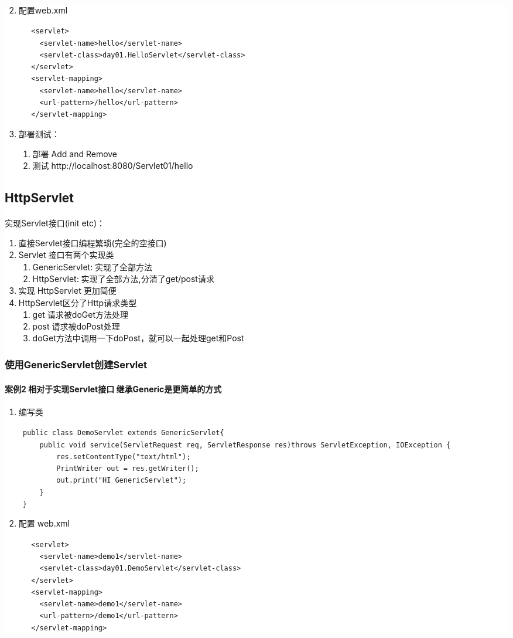 2. 配置web.xml
		
		  <servlet>
		    <servlet-name>hello</servlet-name>
		    <servlet-class>day01.HelloServlet</servlet-class>
		  </servlet>
		  <servlet-mapping>
		    <servlet-name>hello</servlet-name>
		    <url-pattern>/hello</url-pattern>
		  </servlet-mapping>

3. 部署测试：
	1. 部署
		Add and Remove
	2. 测试
		http://localhost:8080/Servlet01/hello


## HttpServlet

实现Servlet接口(init etc)：

1. 直接Servlet接口编程繁琐(完全的空接口)
2. Servlet 接口有两个实现类
	1. GenericServlet: 实现了全部方法
	2. HttpServlet: 实现了全部方法,分清了get/post请求
3. 实现 HttpServlet 更加简便
4. HttpServlet区分了Http请求类型
	1. get 请求被doGet方法处理
	2. post 请求被doPost处理
	3. doGet方法中调用一下doPost，就可以一起处理get和Post


### 使用GenericServlet创建Servlet 

#### 案例2 相对于实现Servlet接口 继承Generic是更简单的方式

1. 编写类

		public class DemoServlet extends GenericServlet{
			public void service(ServletRequest req, ServletResponse res)throws ServletException, IOException {
				res.setContentType("text/html");
				PrintWriter out = res.getWriter();
				out.print("HI GenericServlet"); 
			}
		}

2. 配置 web.xml

		  <servlet>
		    <servlet-name>demo1</servlet-name>
		    <servlet-class>day01.DemoServlet</servlet-class>
		  </servlet>
		  <servlet-mapping>
		    <servlet-name>demo1</servlet-name>
		    <url-pattern>/demo1</url-pattern>
		  </servlet-mapping>
